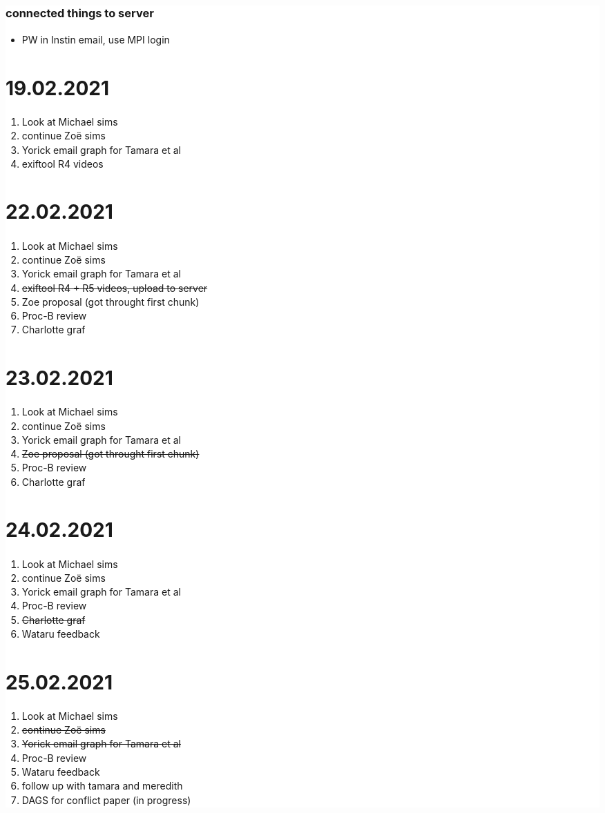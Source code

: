 ### connected things to server 
- PW in Instin email, use MPI login

# 19.02.2021
1. Look at Michael sims
2. continue Zoë sims
3. Yorick email graph for Tamara et al
4. exiftool R4 videos

# 22.02.2021

1. Look at Michael sims
2. continue Zoë sims
3. Yorick email graph for Tamara et al
4. ~~exiftool R4 + R5 videos, upload to server~~
5. Zoe proposal (got throught first chunk)
6. Proc-B review
7. Charlotte graf

# 23.02.2021

1. Look at Michael sims
2. continue Zoë sims
3. Yorick email graph for Tamara et al
4. ~~Zoe proposal (got throught first chunk)~~
5. Proc-B review
6. Charlotte graf

# 24.02.2021

1. Look at Michael sims
2. continue Zoë sims
3. Yorick email graph for Tamara et al
4. Proc-B review
5. ~~Charlotte graf~~
6. Wataru feedback

# 25.02.2021

1. Look at Michael sims
2. ~~continue Zoë sims~~
3. ~~Yorick email graph for Tamara et al~~
4. Proc-B review
5. Wataru feedback
6. follow up with tamara and meredith
7. DAGS for conflict paper (in progress)
